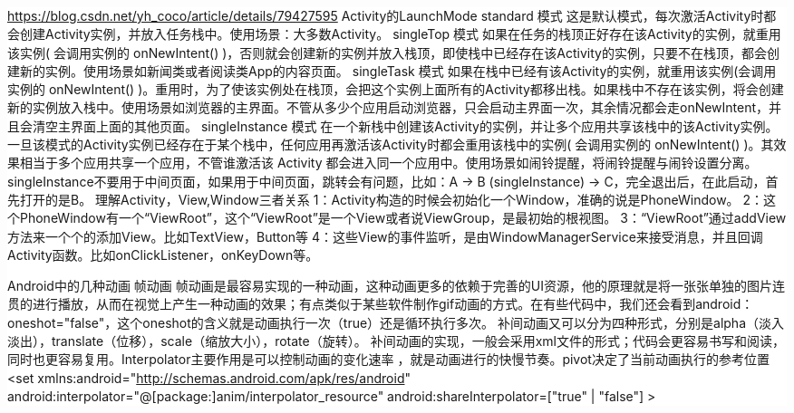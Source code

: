 https://blog.csdn.net/yh_coco/article/details/79427595
Activity的LaunchMode
	standard 模式
	这是默认模式，每次激活Activity时都会创建Activity实例，并放入任务栈中。使用场景：大多数Activity。
	singleTop 模式
	如果在任务的栈顶正好存在该Activity的实例，就重用该实例( 会调用实例的 onNewIntent() )，否则就会创建新的实例并放入栈顶，即使栈中已经存在该Activity的实例，只要不在栈顶，都会创建新的实例。使用场景如新闻类或者阅读类App的内容页面。
	singleTask 模式
	如果在栈中已经有该Activity的实例，就重用该实例(会调用实例的 onNewIntent() )。重用时，为了使该实例处在栈顶，会把这个实例上面所有的Activity都移出栈。如果栈中不存在该实例，将会创建新的实例放入栈中。使用场景如浏览器的主界面。不管从多少个应用启动浏览器，只会启动主界面一次，其余情况都会走onNewIntent，并且会清空主界面上面的其他页面。
	singleInstance 模式
	在一个新栈中创建该Activity的实例，并让多个应用共享该栈中的该Activity实例。一旦该模式的Activity实例已经存在于某个栈中，任何应用再激活该Activity时都会重用该栈中的实例( 会调用实例的 onNewIntent() )。其效果相当于多个应用共享一个应用，不管谁激活该 Activity 都会进入同一个应用中。使用场景如闹铃提醒，将闹铃提醒与闹铃设置分离。singleInstance不要用于中间页面，如果用于中间页面，跳转会有问题，比如：A -> B (singleInstance) -> C，完全退出后，在此启动，首先打开的是B。
理解Activity，View,Window三者关系
	1：Activity构造的时候会初始化一个Window，准确的说是PhoneWindow。
	2：这个PhoneWindow有一个“ViewRoot”，这个“ViewRoot”是一个View或者说ViewGroup，是最初始的根视图。
	3：“ViewRoot”通过addView方法来一个个的添加View。比如TextView，Button等
	4：这些View的事件监听，是由WindowManagerService来接受消息，并且回调Activity函数。比如onClickListener，onKeyDown等。

Android中的几种动画
	帧动画
	帧动画是最容易实现的一种动画，这种动画更多的依赖于完善的UI资源，他的原理就是将一张张单独的图片连贯的进行播放，从而在视觉上产生一种动画的效果；有点类似于某些软件制作gif动画的方式。在有些代码中，我们还会看到android：oneshot="false"，这个oneshot的含义就是动画执行一次（true）还是循环执行多次。
	 <?xml version="1.0" encoding="utf-8"?>
	  <animation-list xmlns:android="http://schemas.android.com/apk/res/android">
	      <item
	          android:drawable="@drawable/a_0"
	          android:duration="100" />
	      <item
	          android:drawable="@drawable/a_1"
	          android:duration="100" />
	      <item
	          android:drawable="@drawable/a_2"
	          android:duration="100" />
	  </animation-list>
	补间动画又可以分为四种形式，分别是alpha（淡入淡出），translate（位移），scale（缩放大小），rotate（旋转）。
	补间动画的实现，一般会采用xml文件的形式；代码会更容易书写和阅读，同时也更容易复用。Interpolator主要作用是可以控制动画的变化速率 ，就是动画进行的快慢节奏。pivot决定了当前动画执行的参考位置
	<?xml version="1.0" encoding="utf-8"?>
	  <set xmlns:android="http://schemas.android.com/apk/res/android"
	  android:interpolator="@[package:]anim/interpolator_resource"
	  android:shareInterpolator=["true" | "false"] >
	      <alpha
	         android:fromAlpha="float"
	         android:toAlpha="float" />
	      <scale
	         android:fromXScale="float"
	         android:toXScale="float"
	         android:fromYScale="float"
	         android:toYScale="float"
	         android:pivotX="float"
	         android:pivotY="float" />
	      <translate
	          android:fromXDelta="float"
	          android:toXDelta="float"
	          android:fromYDelta="float"
	          android:toYDelta="float" />
	     <rotate
	          android:fromDegrees="float"
	          android:toDegrees="float"
	          android:pivotX="float"
	          android:pivotY="float" />
	     <set>